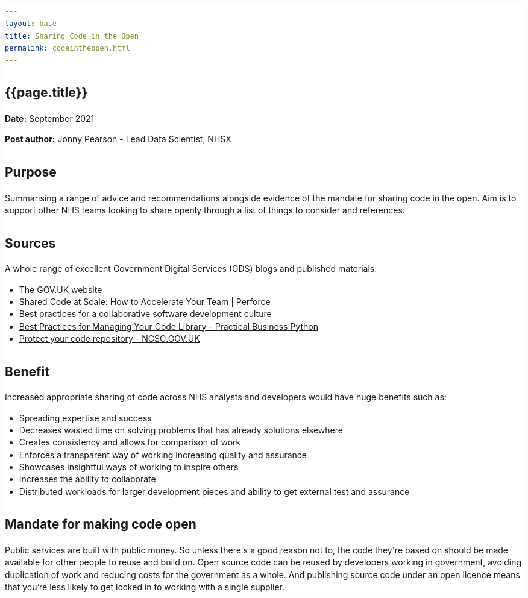 ```yaml
---
layout: base
title: Sharing Code in the Open
permalink: codeintheopen.html
---
```


<h2> {{page.title}} </h2>

**Date:** September 2021

**Post author:** Jonny Pearson - Lead Data Scientist, NHSX

## Purpose

Summarising a range of advice and recommendations alongside evidence of the mandate for sharing code in the open. Aim is to support other NHS teams looking to share openly through a list of things to consider and references.

## Sources

A whole range of excellent Government Digital Services (GDS) blogs and published materials:

- [The GOV.UK website](https://www.gov.uk/)
- [Shared Code at Scale: How to Accelerate Your Team | Perforce](https://www.perforce.com/blog/vcs/shared-code-at-scale)
- [Best practices for a collaborative software development culture](https://resources.github.com/whitepapers/Best-practices-collaborative-software-development/)
- [Best Practices for Managing Your Code Library - Practical Business Python](https://pbpython.com/best-practices.html)
- [Protect your code repository - NCSC.GOV.UK](https://www.ncsc.gov.uk/collection/developers-collection/principles/protect-your-code-repository)

## Benefit

Increased appropriate sharing of code across NHS analysts and developers would have huge benefits such as:

- Spreading expertise and success
- Decreases wasted time on solving problems that has already solutions elsewhere
- Creates consistency and allows for comparison of work
- Enforces a transparent way of working increasing quality and assurance
- Showcases insightful ways of working to inspire others
- Increases the ability to collaborate
- Distributed workloads for larger development pieces and ability to get external test and assurance

## Mandate for making code open

Public services are built with public money. So unless there's a good reason not to, the code they're based on should be made available for other people to reuse and build on. Open source code can be reused by developers working in government, avoiding duplication of work and reducing costs for the government as a whole. And publishing source code under an open licence means that you’re less likely to get locked in to working with a single supplier.
